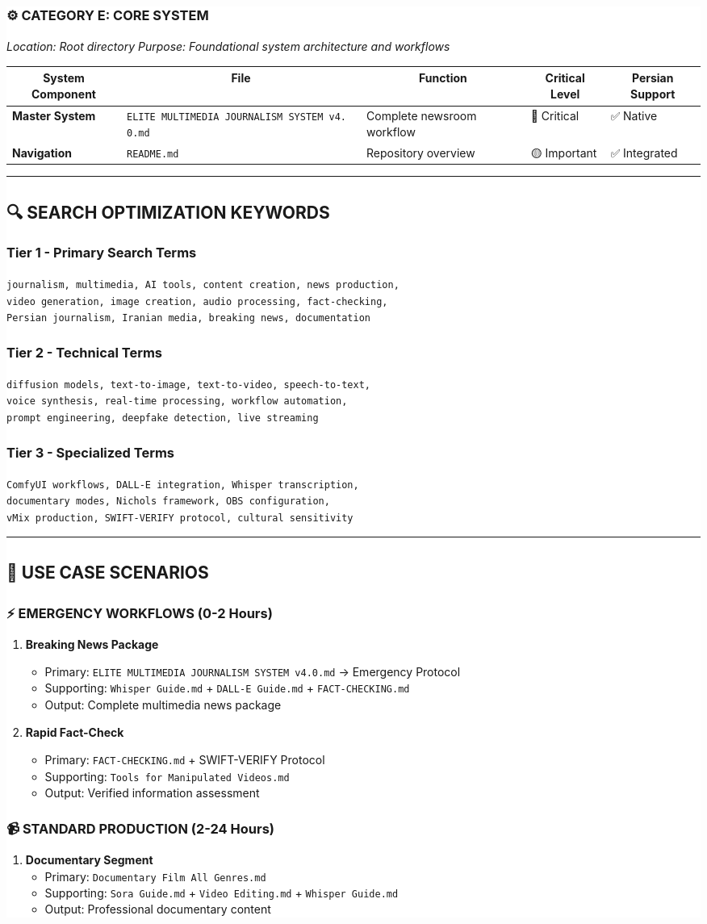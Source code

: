 ### **⚙️ CATEGORY E: CORE SYSTEM**
*Location: Root directory*
*Purpose: Foundational system architecture and workflows*

| **System Component** | **File** | **Function** | **Critical Level** | **Persian Support** |
|--------------------|----------|--------------|-------------------|-------------------|
| **Master System** | `ELITE MULTIMEDIA JOURNALISM SYSTEM v4.0.md` | Complete newsroom workflow | 🔴 Critical | ✅ Native |
| **Navigation** | `README.md` | Repository overview | 🟡 Important | ✅ Integrated |

---

## 🔍 SEARCH OPTIMIZATION KEYWORDS

### **Tier 1 - Primary Search Terms**
```
journalism, multimedia, AI tools, content creation, news production, 
video generation, image creation, audio processing, fact-checking,
Persian journalism, Iranian media, breaking news, documentation
```

### **Tier 2 - Technical Terms**
```
diffusion models, text-to-image, text-to-video, speech-to-text,
voice synthesis, real-time processing, workflow automation,
prompt engineering, deepfake detection, live streaming
```

### **Tier 3 - Specialized Terms**
```
ComfyUI workflows, DALL-E integration, Whisper transcription,
documentary modes, Nichols framework, OBS configuration,
vMix production, SWIFT-VERIFY protocol, cultural sensitivity
```

---

## 🎯 USE CASE SCENARIOS

### **⚡ EMERGENCY WORKFLOWS (0-2 Hours)**
1. **Breaking News Package**
   - Primary: `ELITE MULTIMEDIA JOURNALISM SYSTEM v4.0.md` → Emergency Protocol
   - Supporting: `Whisper Guide.md` + `DALL-E Guide.md` + `FACT-CHECKING.md`
   - Output: Complete multimedia news package

2. **Rapid Fact-Check**
   - Primary: `FACT-CHECKING.md` + SWIFT-VERIFY Protocol
   - Supporting: `Tools for Manipulated Videos.md`
   - Output: Verified information assessment

### **📹 STANDARD PRODUCTION (2-24 Hours)**
1. **Documentary Segment**
   - Primary: `Documentary Film All Genres.md`
   - Supporting: `Sora Guide.md` + `Video Editing.md` + `Whisper Guide.md`
   - Output: Professional documentary content
